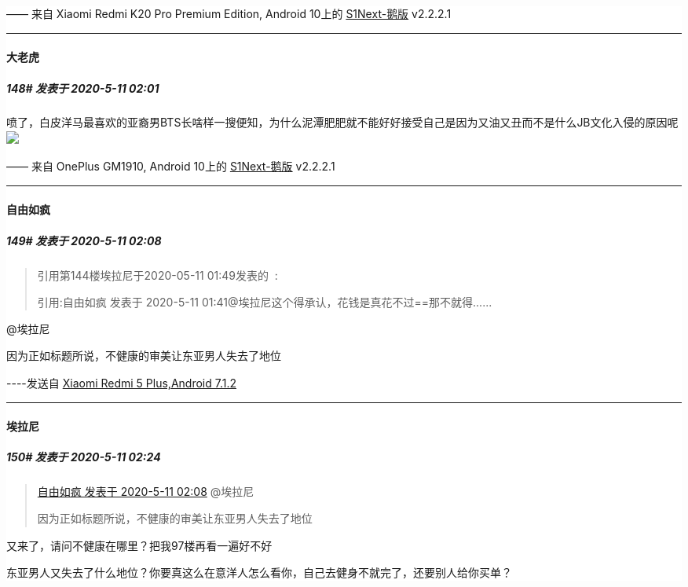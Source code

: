 —— 来自 Xiaomi Redmi K20 Pro Premium Edition, Android 10上的 [S1Next-鹅版](https://github.com/ykrank/S1-Next/releases) v2.2.2.1







-----

####  大老虎  
##### 148#       发表于 2020-5-11 02:01




喷了，白皮洋马最喜欢的亚裔男BTS长啥样一搜便知，为什么泥潭肥肥就不能好好接受自己是因为又油又丑而不是什么JB文化入侵的原因呢<img src="https://static.saraba1st.com/image/smiley/face2017/037.png" referrerpolicy="no-referrer">

—— 来自 OnePlus GM1910, Android 10上的 [S1Next-鹅版](https://github.com/ykrank/S1-Next/releases) v2.2.2.1







-----

####  自由如疯  
##### 149#       发表于 2020-5-11 02:08



<blockquote>引用第144楼埃拉尼于2020-05-11 01:49发表的  :

引用:自由如疯 发表于 2020-5-11 01:41@埃拉尼这个得承认，花钱是真花不过==那不就得......</blockquote>
@埃拉尼

因为正如标题所说，不健康的审美让东亚男人失去了地位


----发送自 [Xiaomi Redmi 5 Plus,Android 7.1.2](http://stage1.5j4m.com/?1.32)







-----

####  埃拉尼  
##### 150#       发表于 2020-5-11 02:24



<blockquote><a href="httphttps://bbs.saraba1st.com/2b/forum.php?mod=redirect&amp;goto=findpost&amp;pid=47373944&amp;ptid=1933757" target="_blank">自由如疯 发表于 2020-5-11 02:08</a>
@埃拉尼

因为正如标题所说，不健康的审美让东亚男人失去了地位</blockquote>
又来了，请问不健康在哪里？把我97楼再看一遍好不好

东亚男人又失去了什么地位？你要真这么在意洋人怎么看你，自己去健身不就完了，还要别人给你买单？

